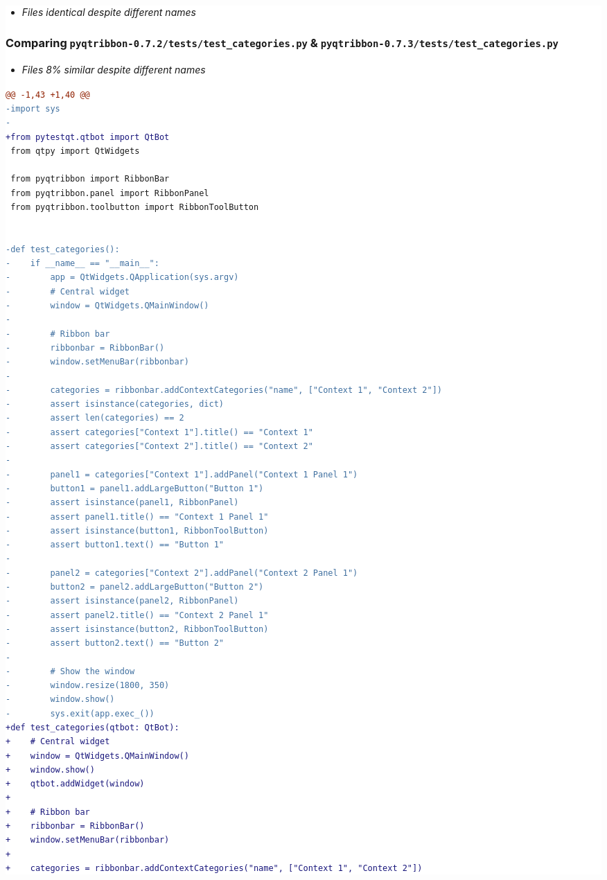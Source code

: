  * *Files identical despite different names*

### Comparing `pyqtribbon-0.7.2/tests/test_categories.py` & `pyqtribbon-0.7.3/tests/test_categories.py`

 * *Files 8% similar despite different names*

```diff
@@ -1,43 +1,40 @@
-import sys
-
+from pytestqt.qtbot import QtBot
 from qtpy import QtWidgets
 
 from pyqtribbon import RibbonBar
 from pyqtribbon.panel import RibbonPanel
 from pyqtribbon.toolbutton import RibbonToolButton
 
 
-def test_categories():
-    if __name__ == "__main__":
-        app = QtWidgets.QApplication(sys.argv)
-        # Central widget
-        window = QtWidgets.QMainWindow()
-
-        # Ribbon bar
-        ribbonbar = RibbonBar()
-        window.setMenuBar(ribbonbar)
-
-        categories = ribbonbar.addContextCategories("name", ["Context 1", "Context 2"])
-        assert isinstance(categories, dict)
-        assert len(categories) == 2
-        assert categories["Context 1"].title() == "Context 1"
-        assert categories["Context 2"].title() == "Context 2"
-
-        panel1 = categories["Context 1"].addPanel("Context 1 Panel 1")
-        button1 = panel1.addLargeButton("Button 1")
-        assert isinstance(panel1, RibbonPanel)
-        assert panel1.title() == "Context 1 Panel 1"
-        assert isinstance(button1, RibbonToolButton)
-        assert button1.text() == "Button 1"
-
-        panel2 = categories["Context 2"].addPanel("Context 2 Panel 1")
-        button2 = panel2.addLargeButton("Button 2")
-        assert isinstance(panel2, RibbonPanel)
-        assert panel2.title() == "Context 2 Panel 1"
-        assert isinstance(button2, RibbonToolButton)
-        assert button2.text() == "Button 2"
-
-        # Show the window
-        window.resize(1800, 350)
-        window.show()
-        sys.exit(app.exec_())
+def test_categories(qtbot: QtBot):
+    # Central widget
+    window = QtWidgets.QMainWindow()
+    window.show()
+    qtbot.addWidget(window)
+
+    # Ribbon bar
+    ribbonbar = RibbonBar()
+    window.setMenuBar(ribbonbar)
+
+    categories = ribbonbar.addContextCategories("name", ["Context 1", "Context 2"])
```